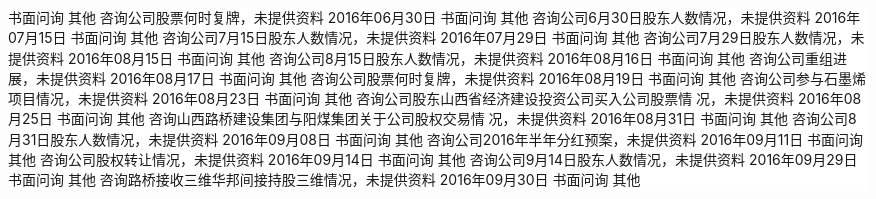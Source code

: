 书面问询
其他
咨询公司股票何时复牌，未提供资料
2016年06月30日
书面问询
其他
咨询公司6月30日股东人数情况，未提供资料
2016年07月15日
书面问询
其他
咨询公司7月15日股东人数情况，未提供资料
2016年07月29日
书面问询
其他
咨询公司7月29日股东人数情况，未提供资料
2016年08月15日
书面问询
其他
咨询公司8月15日股东人数情况，未提供资料
2016年08月16日
书面问询
其他
咨询公司重组进展，未提供资料
2016年08月17日
书面问询
其他
咨询公司股票何时复牌，未提供资料
2016年08月19日
书面问询
其他
咨询公司参与石墨烯项目情况，未提供资料
2016年08月23日
书面问询
其他
咨询公司股东山西省经济建设投资公司买入公司股票情
况，未提供资料
2016年08月25日
书面问询
其他
咨询山西路桥建设集团与阳煤集团关于公司股权交易情
况，未提供资料
2016年08月31日
书面问询
其他
咨询公司8月31日股东人数情况，未提供资料
2016年09月08日
书面问询
其他
咨询公司2016年半年分红预案，未提供资料
2016年09月11日
书面问询
其他
咨询公司股权转让情况，未提供资料
2016年09月14日
书面问询
其他
咨询公司9月14日股东人数情况，未提供资料
2016年09月29日
书面问询
其他
咨询路桥接收三维华邦间接持股三维情况，未提供资料
2016年09月30日
书面问询
其他